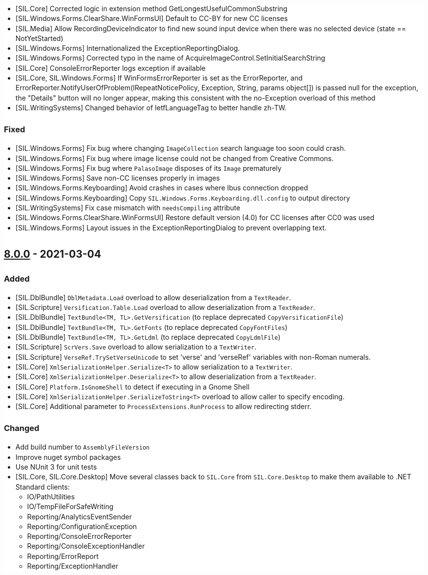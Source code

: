 - [SIL.Core] Corrected logic in extension method GetLongestUsefulCommonSubstring
- [SIL.Windows.Forms.ClearShare.WinFormsUI] Default to CC-BY for new CC licenses
- [SIL.Media] Allow RecordingDeviceIndicator to find new sound input device when there was no selected device (state == NotYetStarted)
- [SIL.Windows.Forms] Internationalized the ExceptionReportingDialog.
- [SIL.Windows.Forms] Corrected typo in the name of AcquireImageControl.SetInitialSearchString
- [SIL.Core] ConsoleErrorReporter logs exception if available
- [SIL.Core, SIL.Windows.Forms] If WinFormsErrorReporter is set as the ErrorReporter, and ErrorReporter.NotifyUserOfProblem(IRepeatNoticePolicy, Exception, String, params object[]) is passed null for the exception, the "Details" button will no longer appear, making this consistent with the no-Exception overload of this method
- [SIL.WritingSystems] Changed behavior of IetfLanguageTag to better handle zh-TW.

### Fixed

- [SIL.Windows.Forms] Fix bug where changing `ImageCollection` search language too soon could crash.
- [SIL.Windows.Forms] Fix bug where image license could not be changed from Creative Commons.
- [SIL.Windows.Forms] Fix bug where `PalasoImage` disposes of its `Image` prematurely
- [SIL.Windows.Forms] Save non-CC licenses properly in images
- [SIL.Windows.Forms.Keyboarding] Avoid crashes in cases where Ibus connection dropped
- [SIL.Windows.Forms.Keyboarding] Copy `SIL.Windows.Forms.Keyboarding.dll.config` to output directory
- [SIL.WritingSystems] Fix case mismatch with `needsCompiling` attribute
- [SIL.Windows.Forms.ClearShare.WinFormsUI] Restore default version (4.0) for CC licenses after CC0 was used
- [SIL.Windows.Forms] Layout issues in the ExceptionReportingDialog to prevent overlapping text.

## [8.0.0] - 2021-03-04

### Added

- [SIL.DblBundle] `DblMetadata.Load` overload to allow deserialization from a `TextReader`.
- [SIL.Scripture] `Versification.Table.Load` overload to allow deserialization from a `TextReader`.
- [SIL.DblBundle] `TextBundle<TM, TL>.GetVersification` (to replace deprecated `CopyVersificationFile`)
- [SIL.DblBundle] `TextBundle<TM, TL>.GetFonts` (to replace deprecated `CopyFontFiles`)
- [SIL.DblBundle] `TextBundle<TM, TL>.GetLdml` (to replace deprecated `CopyLdmlFile`)
- [SIL.Scripture] `ScrVers.Save` overload to allow serialization to a `TextWriter`.
- [SIL.Scripture] `VerseRef.TrySetVerseUnicode` to set 'verse' and 'verseRef' variables with non-Roman numerals.
- [SIL.Core] `XmlSerializationHelper.Serialize<T>` to allow serialization to a `TextWriter`.
- [SIL.Core] `XmlSerializationHelper.Deserialize<T>` to allow deserialization from a `TextReader`.
- [SIL.Core] `Platform.IsGnomeShell` to detect if executing in a Gnome Shell
- [SIL.Core] `XmlSerializationHelper.SerializeToString<T>` overload to allow caller to specify encoding.
- [SIL.Core] Additional parameter to `ProcessExtensions.RunProcess` to allow redirecting stderr.

### Changed

- Add build number to `AssemblyFileVersion`
- Improve nuget symbol packages
- Use NUnit 3 for unit tests
- [SIL.Core, SIL.Core.Desktop] Move several classes back to `SIL.Core` from `SIL.Core.Desktop` to
  make them available to .NET Standard clients:
  - IO/PathUtilities
  - IO/TempFileForSafeWriting
  - Reporting/AnalyticsEventSender
  - Reporting/ConfigurationException
  - Reporting/ConsoleErrorReporter
  - Reporting/ConsoleExceptionHandler
  - Reporting/ErrorReport
  - Reporting/ExceptionHandler

[Unreleased]: https://github.com/sillsdev/libpalaso/compare/v14.1.1...master
[15.0.0]: https://github.com/sillsdev/libpalaso/compare/v14.1.1...v15.0.0
[14.1.1]: https://github.com/sillsdev/libpalaso/compare/v14.1.0...v14.1.1
[14.1.0]: https://github.com/sillsdev/libpalaso/compare/v14.0.0...v14.1.0
[14.0.0]: https://github.com/sillsdev/libpalaso/compare/v13.0.1...v14.0.0
[13.0.1]: https://github.com/sillsdev/libpalaso/compare/v13.0.0...v13.0.1
[13.0.0]: https://github.com/sillsdev/libpalaso/compare/v12.0.1...v13.0.0
[12.0.1]: https://github.com/sillsdev/libpalaso/compare/v12.0.0...v12.0.1
[12.0.0]: https://github.com/sillsdev/libpalaso/compare/v11.0.1...v12.0.0
[11.0.1]: https://github.com/sillsdev/libpalaso/compare/v11.0.0...v11.0.1
[11.0.0]: https://github.com/sillsdev/libpalaso/compare/v10.1.0...v11.0.0
[10.1.0]: https://github.com/sillsdev/libpalaso/compare/v10.0.0...v10.1.0
[10.0.0]: https://github.com/sillsdev/libpalaso/compare/v9.0.0...v10.0.0
[9.0.0]: https://github.com/sillsdev/libpalaso/compare/v8.0.0...v9.0.0
[8.0.0]: https://github.com/sillsdev/libpalaso/compare/v7.0.0...v8.0.0
[7.0.0]: https://github.com/sillsdev/libpalaso/compare/v5.0...v7.0.0